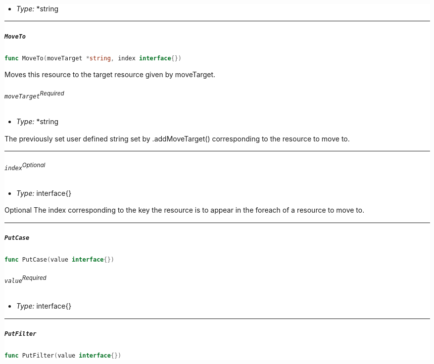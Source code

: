 - *Type:* *string

---

##### `MoveTo` <a name="MoveTo" id="@cdktf/provider-datadog.securityMonitoringDefaultRule.SecurityMonitoringDefaultRule.moveTo"></a>

```go
func MoveTo(moveTarget *string, index interface{})
```

Moves this resource to the target resource given by moveTarget.

###### `moveTarget`<sup>Required</sup> <a name="moveTarget" id="@cdktf/provider-datadog.securityMonitoringDefaultRule.SecurityMonitoringDefaultRule.moveTo.parameter.moveTarget"></a>

- *Type:* *string

The previously set user defined string set by .addMoveTarget() corresponding to the resource to move to.

---

###### `index`<sup>Optional</sup> <a name="index" id="@cdktf/provider-datadog.securityMonitoringDefaultRule.SecurityMonitoringDefaultRule.moveTo.parameter.index"></a>

- *Type:* interface{}

Optional The index corresponding to the key the resource is to appear in the foreach of a resource to move to.

---

##### `PutCase` <a name="PutCase" id="@cdktf/provider-datadog.securityMonitoringDefaultRule.SecurityMonitoringDefaultRule.putCase"></a>

```go
func PutCase(value interface{})
```

###### `value`<sup>Required</sup> <a name="value" id="@cdktf/provider-datadog.securityMonitoringDefaultRule.SecurityMonitoringDefaultRule.putCase.parameter.value"></a>

- *Type:* interface{}

---

##### `PutFilter` <a name="PutFilter" id="@cdktf/provider-datadog.securityMonitoringDefaultRule.SecurityMonitoringDefaultRule.putFilter"></a>

```go
func PutFilter(value interface{})
```
